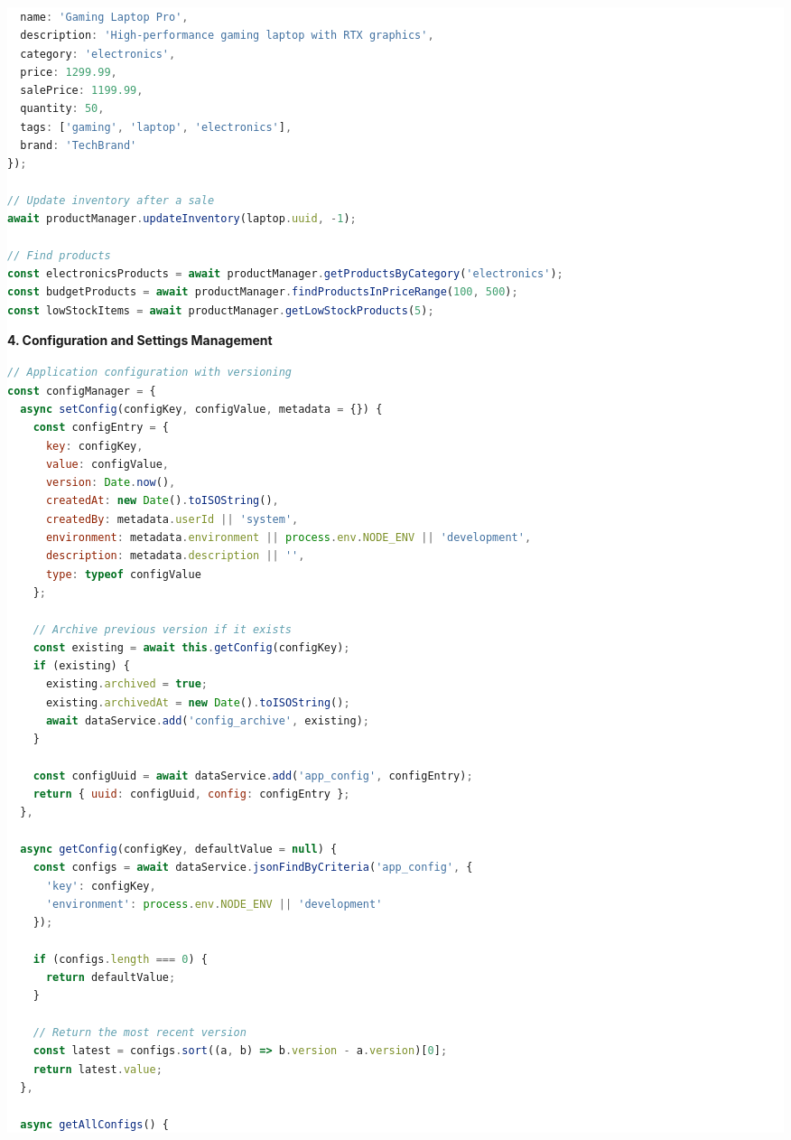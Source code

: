 ```javascript
  name: 'Gaming Laptop Pro',
  description: 'High-performance gaming laptop with RTX graphics',
  category: 'electronics',
  price: 1299.99,
  salePrice: 1199.99,
  quantity: 50,
  tags: ['gaming', 'laptop', 'electronics'],
  brand: 'TechBrand'
});

// Update inventory after a sale
await productManager.updateInventory(laptop.uuid, -1);

// Find products
const electronicsProducts = await productManager.getProductsByCategory('electronics');
const budgetProducts = await productManager.findProductsInPriceRange(100, 500);
const lowStockItems = await productManager.getLowStockProducts(5);
```

**4. Configuration and Settings Management**
```javascript
// Application configuration with versioning
const configManager = {
  async setConfig(configKey, configValue, metadata = {}) {
    const configEntry = {
      key: configKey,
      value: configValue,
      version: Date.now(),
      createdAt: new Date().toISOString(),
      createdBy: metadata.userId || 'system',
      environment: metadata.environment || process.env.NODE_ENV || 'development',
      description: metadata.description || '',
      type: typeof configValue
    };

    // Archive previous version if it exists
    const existing = await this.getConfig(configKey);
    if (existing) {
      existing.archived = true;
      existing.archivedAt = new Date().toISOString();
      await dataService.add('config_archive', existing);
    }

    const configUuid = await dataService.add('app_config', configEntry);
    return { uuid: configUuid, config: configEntry };
  },

  async getConfig(configKey, defaultValue = null) {
    const configs = await dataService.jsonFindByCriteria('app_config', {
      'key': configKey,
      'environment': process.env.NODE_ENV || 'development'
    });

    if (configs.length === 0) {
      return defaultValue;
    }

    // Return the most recent version
    const latest = configs.sort((a, b) => b.version - a.version)[0];
    return latest.value;
  },

  async getAllConfigs() {
```